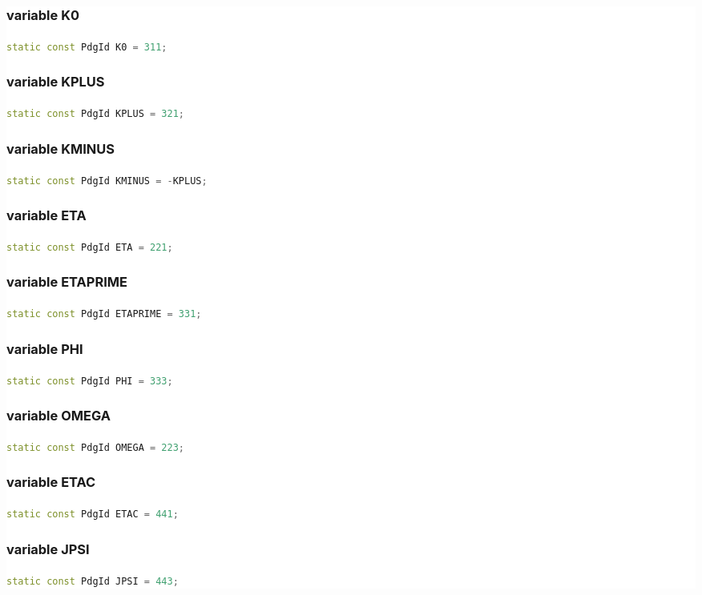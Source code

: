 
### variable K0

```cpp
static const PdgId K0 = 311;
```


### variable KPLUS

```cpp
static const PdgId KPLUS = 321;
```


### variable KMINUS

```cpp
static const PdgId KMINUS = -KPLUS;
```


### variable ETA

```cpp
static const PdgId ETA = 221;
```


### variable ETAPRIME

```cpp
static const PdgId ETAPRIME = 331;
```


### variable PHI

```cpp
static const PdgId PHI = 333;
```


### variable OMEGA

```cpp
static const PdgId OMEGA = 223;
```


### variable ETAC

```cpp
static const PdgId ETAC = 441;
```


### variable JPSI

```cpp
static const PdgId JPSI = 443;
```
